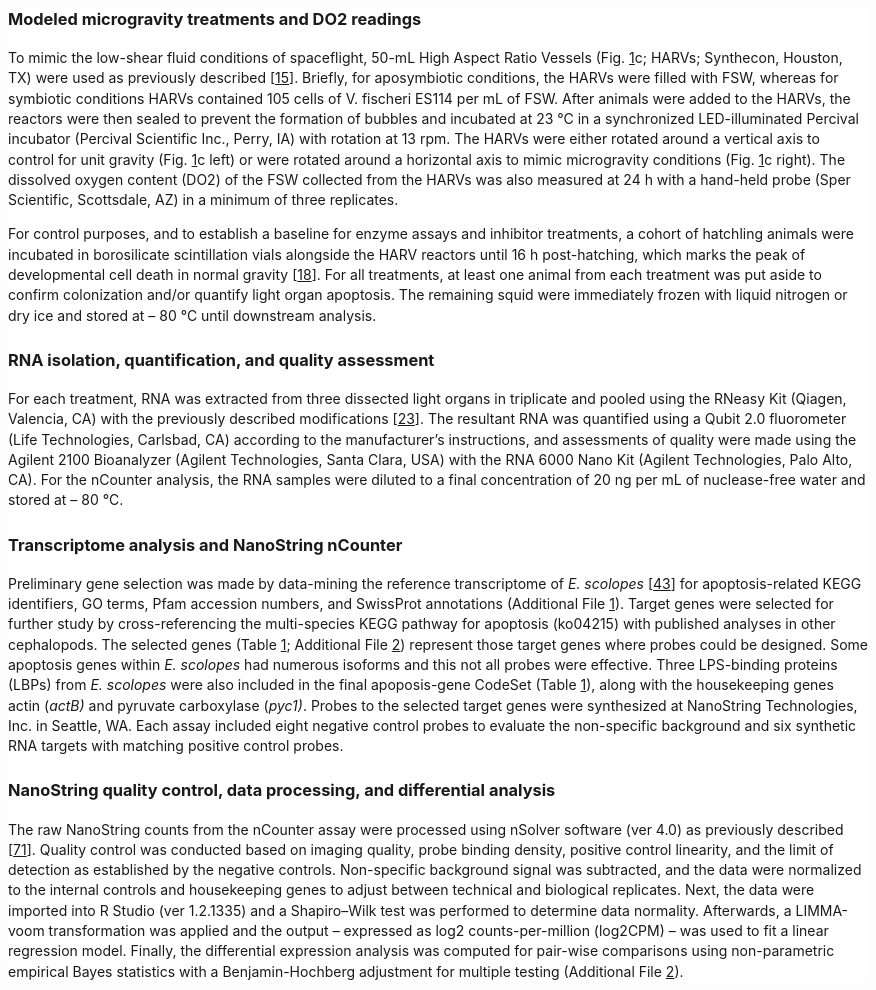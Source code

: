 ### Modeled microgravity treatments and DO2 readings

To mimic the low-shear fluid conditions of spaceflight, 50-mL High Aspect Ratio Vessels (Fig. [1](#Fig1)c; HARVs; Synthecon, Houston, TX) were used as previously described [[15](#CR15)]. Briefly, for aposymbiotic conditions, the HARVs were filled with FSW, whereas for symbiotic conditions HARVs contained 105 cells of V. fischeri ES114 per mL of FSW. After animals were added to the HARVs, the reactors were then sealed to prevent the formation of bubbles and incubated at 23 °C in a synchronized LED-illuminated Percival incubator (Percival Scientific Inc., Perry, IA) with rotation at 13 rpm. The HARVs were either rotated around a vertical axis to control for unit gravity (Fig. [1](#Fig1)c left) or were rotated around a horizontal axis to mimic microgravity conditions (Fig. [1](#Fig1)c right). The dissolved oxygen content (DO2) of the FSW collected from the HARVs was also measured at 24 h with a hand-held probe (Sper Scientific, Scottsdale, AZ) in a minimum of three replicates.

For control purposes, and to establish a baseline for enzyme assays and inhibitor treatments, a cohort of hatchling animals were incubated in borosilicate scintillation vials alongside the HARV reactors until 16 h post-hatching, which marks the peak of developmental cell death in normal gravity [[18](#CR18)]. For all treatments, at least one animal from each treatment was put aside to confirm colonization and/or quantify light organ apoptosis. The remaining squid were immediately frozen with liquid nitrogen or dry ice and stored at – 80 °C until downstream analysis.

### RNA isolation, quantification, and quality assessment

For each treatment, RNA was extracted from three dissected light organs in triplicate and pooled using the RNeasy Kit (Qiagen, Valencia, CA) with the previously described modifications [[23](#CR23)]. The resultant RNA was quantified using a Qubit 2.0 fluorometer (Life Technologies, Carlsbad, CA) according to the manufacturer’s instructions, and assessments of quality were made using the Agilent 2100 Bioanalyzer (Agilent Technologies, Santa Clara, USA) with the RNA 6000 Nano Kit (Agilent Technologies, Palo Alto, CA). For the nCounter analysis, the RNA samples were diluted to a final concentration of 20 ng per mL of nuclease-free water and stored at – 80 °C.

### Transcriptome analysis and NanoString nCounter

Preliminary gene selection was made by data-mining the reference transcriptome of *E. scolopes* [[43](#CR43)] for apoptosis-related KEGG identifiers, GO terms, Pfam accession numbers, and SwissProt annotations (Additional File [1](#MOESM1)). Target genes were selected for further study by cross-referencing the multi-species KEGG pathway for apoptosis (ko04215) with published analyses in other cephalopods. The selected genes (Table [1](#Tab1); Additional File [2](#MOESM2)) represent those target genes where probes could be designed. Some apoptosis genes within *E. scolopes* had numerous isoforms and this not all probes were effective. Three LPS-binding proteins (LBPs) from *E. scolopes* were also included in the final apoposis-gene CodeSet (Table [1](#Tab1)), along with the housekeeping genes actin (*actB)* and pyruvate carboxylase (*pyc1)*. Probes to the selected target genes were synthesized at NanoString Technologies, Inc. in Seattle, WA. Each assay included eight negative control probes to evaluate the non-specific background and six synthetic RNA targets with matching positive control probes.

### NanoString quality control, data processing, and differential analysis

The raw NanoString counts from the nCounter assay were processed using nSolver software (ver 4.0) as previously described [[71](#CR71)]. Quality control was conducted based on imaging quality, probe binding density, positive control linearity, and the limit of detection as established by the negative controls. Non-specific background signal was subtracted, and the data were normalized to the internal controls and housekeeping genes to adjust between technical and biological replicates. Next, the data were imported into R Studio (ver 1.2.1335) and a Shapiro–Wilk test was performed to determine data normality. Afterwards, a LIMMA-voom transformation was applied and the output – expressed as log2 counts-per-million (log2CPM) – was used to fit a linear regression model. Finally, the differential expression analysis was computed for pair-wise comparisons using non-parametric empirical Bayes statistics with a Benjamin-Hochberg adjustment for multiple testing (Additional File [2](#MOESM2)).
